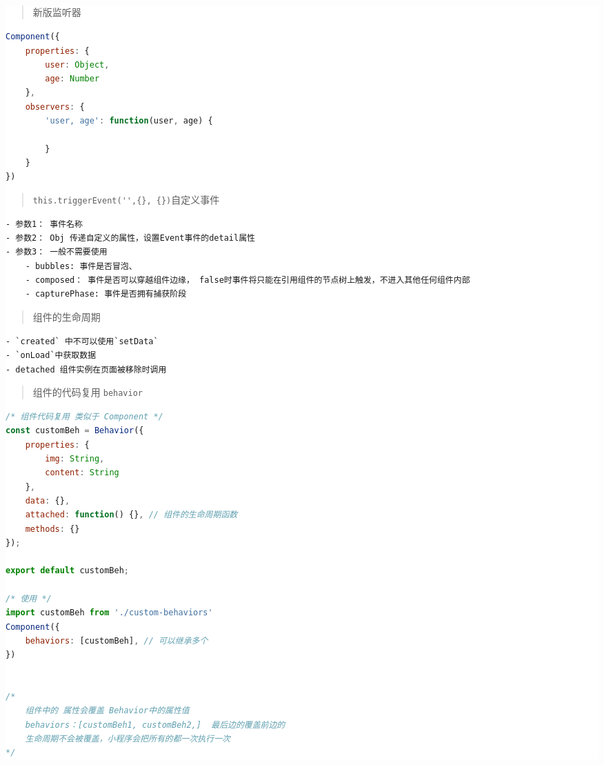 > 新版监听器

```js
Component({
    properties: {
        user: Object,
        age: Number
    },
    observers: {
        'user, age': function(user, age) {
            
        }
    }
})
```

> `this.triggerEvent('',{}, {})`自定义事件

    - 参数1： 事件名称
    - 参数2： Obj 传递自定义的属性，设置Event事件的detail属性
    - 参数3： 一般不需要使用 
        - bubbles: 事件是否冒泡、 
        - composed： 事件是否可以穿越组件边缘， false时事件将只能在引用组件的节点树上触发，不进入其他任何组件内部
        - capturePhase: 事件是否拥有捕获阶段

> 组件的生命周期

    - `created` 中不可以使用`setData`
    - `onLoad`中获取数据
    - detached 组件实例在页面被移除时调用

> 组件的代码复用 `behavior`

```js
/* 组件代码复用 类似于 Component */
const customBeh = Behavior({
    properties: {
        img: String,
        content: String
    },
    data: {},
    attached: function() {}, // 组件的生命周期函数
    methods: {}
});

export default customBeh;

/* 使用 */
import customBeh from './custom-behaviors'
Component({
    behaviors: [customBeh], // 可以继承多个
})


/*
    组件中的 属性会覆盖 Behavior中的属性值
    behaviors：[customBeh1, customBeh2,]  最后边的覆盖前边的
    生命周期不会被覆盖，小程序会把所有的都一次执行一次
*/

```
